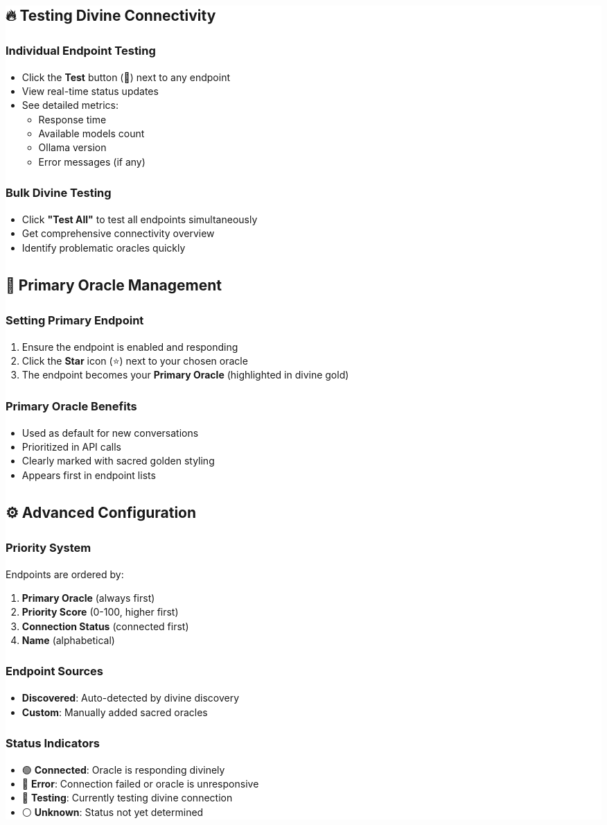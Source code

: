 ## 🔥 Testing Divine Connectivity

### Individual Endpoint Testing
- Click the **Test** button (🧪) next to any endpoint
- View real-time status updates
- See detailed metrics:
  - Response time
  - Available models count
  - Ollama version
  - Error messages (if any)

### Bulk Divine Testing
- Click **"Test All"** to test all endpoints simultaneously
- Get comprehensive connectivity overview
- Identify problematic oracles quickly

## 👑 Primary Oracle Management

### Setting Primary Endpoint
1. Ensure the endpoint is enabled and responding
2. Click the **Star** icon (⭐) next to your chosen oracle
3. The endpoint becomes your **Primary Oracle** (highlighted in divine gold)

### Primary Oracle Benefits
- Used as default for new conversations
- Prioritized in API calls
- Clearly marked with sacred golden styling
- Appears first in endpoint lists

## ⚙️ Advanced Configuration

### Priority System
Endpoints are ordered by:
1. **Primary Oracle** (always first)
2. **Priority Score** (0-100, higher first)
3. **Connection Status** (connected first)
4. **Name** (alphabetical)

### Endpoint Sources
- **Discovered**: Auto-detected by divine discovery
- **Custom**: Manually added sacred oracles

### Status Indicators
- 🟢 **Connected**: Oracle is responding divinely
- 🔴 **Error**: Connection failed or oracle is unresponsive
- 🔵 **Testing**: Currently testing divine connection
- ⚪ **Unknown**: Status not yet determined
